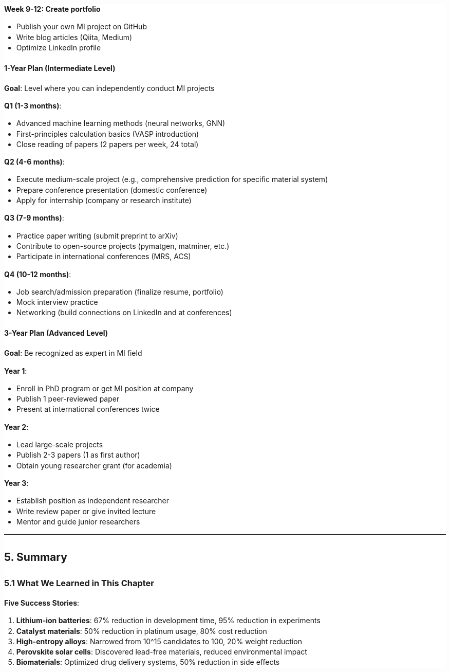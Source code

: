 **Week 9-12: Create portfolio**
- Publish your own MI project on GitHub
- Write blog articles (Qiita, Medium)
- Optimize LinkedIn profile

#### 1-Year Plan (Intermediate Level)

**Goal**: Level where you can independently conduct MI projects

**Q1 (1-3 months)**:
- Advanced machine learning methods (neural networks, GNN)
- First-principles calculation basics (VASP introduction)
- Close reading of papers (2 papers per week, 24 total)

**Q2 (4-6 months)**:
- Execute medium-scale project (e.g., comprehensive prediction for specific material system)
- Prepare conference presentation (domestic conference)
- Apply for internship (company or research institute)

**Q3 (7-9 months)**:
- Practice paper writing (submit preprint to arXiv)
- Contribute to open-source projects (pymatgen, matminer, etc.)
- Participate in international conferences (MRS, ACS)

**Q4 (10-12 months)**:
- Job search/admission preparation (finalize resume, portfolio)
- Mock interview practice
- Networking (build connections on LinkedIn and at conferences)

#### 3-Year Plan (Advanced Level)

**Goal**: Be recognized as expert in MI field

**Year 1**:
- Enroll in PhD program or get MI position at company
- Publish 1 peer-reviewed paper
- Present at international conferences twice

**Year 2**:
- Lead large-scale projects
- Publish 2-3 papers (1 as first author)
- Obtain young researcher grant (for academia)

**Year 3**:
- Establish position as independent researcher
- Write review paper or give invited lecture
- Mentor and guide junior researchers

---

## 5. Summary

### 5.1 What We Learned in This Chapter

**Five Success Stories**:
1. **Lithium-ion batteries**: 67% reduction in development time, 95% reduction in experiments
2. **Catalyst materials**: 50% reduction in platinum usage, 80% cost reduction
3. **High-entropy alloys**: Narrowed from 10^15 candidates to 100, 20% weight reduction
4. **Perovskite solar cells**: Discovered lead-free materials, reduced environmental impact
5. **Biomaterials**: Optimized drug delivery systems, 50% reduction in side effects
